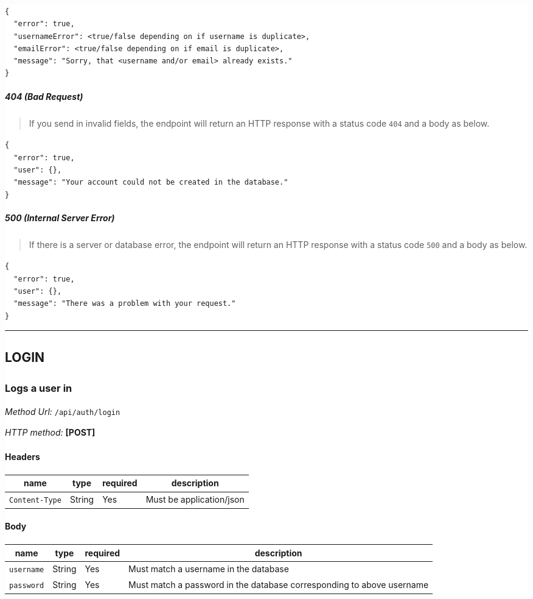 ```
{
  "error": true,
  "usernameError": <true/false depending on if username is duplicate>,
  "emailError": <true/false depending on if email is duplicate>,
  "message": "Sorry, that <username and/or email> already exists."
}
```

##### 404 (Bad Request)

> If you send in invalid fields, the endpoint will return an HTTP response with a status code `404` and a body as below.

```
{
  "error": true,
  "user": {},
  "message": "Your account could not be created in the database."
}
```

##### 500 (Internal Server Error)

> If there is a server or database error, the endpoint will return an HTTP response with a status code `500` and a body as below.

```
{
  "error": true,
  "user": {},
  "message": "There was a problem with your request."
}
```

---

## **LOGIN**

### **Logs a user in**

_Method Url:_ `/api/auth/login`

_HTTP method:_ **[POST]**

#### Headers

| name           | type   | required | description              |
| -------------- | ------ | -------- | ------------------------ |
| `Content-Type` | String | Yes      | Must be application/json |

#### Body

| name       | type   | required | description                                                           |
| ---------- | ------ | -------- | --------------------------------------------------------------------- |
| `username` | String | Yes      | Must match a username in the database                                 |
| `password` | String | Yes      | Must match a password in the database corresponding to above username |
